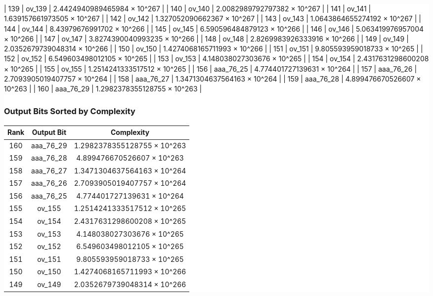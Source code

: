 | 139 | ov_139 | 2.4424940989465984 × 10^267 |
| 140 | ov_140 | 2.0082989792797382 × 10^267 |
| 141 | ov_141 | 1.639157661973505 × 10^267 |
| 142 | ov_142 | 1.327052090662367 × 10^267 |
| 143 | ov_143 | 1.0643864655274192 × 10^267 |
| 144 | ov_144 | 8.43979676991702 × 10^266 |
| 145 | ov_145 | 6.590596484879123 × 10^266 |
| 146 | ov_146 | 5.063419976957004 × 10^266 |
| 147 | ov_147 | 3.8274390040993235 × 10^266 |
| 148 | ov_148 | 2.8269983926333916 × 10^266 |
| 149 | ov_149 | 2.0352679739048314 × 10^266 |
| 150 | ov_150 | 1.4274068165711993 × 10^266 |
| 151 | ov_151 | 9.805593959018733 × 10^265 |
| 152 | ov_152 | 6.549603498012105 × 10^265 |
| 153 | ov_153 | 4.148038027303676 × 10^265 |
| 154 | ov_154 | 2.4317631298600208 × 10^265 |
| 155 | ov_155 | 1.2514241333517512 × 10^265 |
| 156 | aaa_76_25 | 4.774401727139631 × 10^264 |
| 157 | aaa_76_26 | 2.7093905019407757 × 10^264 |
| 158 | aaa_76_27 | 1.3471304637564163 × 10^264 |
| 159 | aaa_76_28 | 4.899476670526607 × 10^263 |
| 160 | aaa_76_29 | 1.2982378355128755 × 10^263 |

### Output Bits Sorted by Complexity

| Rank | Output Bit | Complexity |
|:----:|:----------:|:----------:|
| 160 | aaa_76_29 | 1.2982378355128755 × 10^263 |
| 159 | aaa_76_28 | 4.899476670526607 × 10^263 |
| 158 | aaa_76_27 | 1.3471304637564163 × 10^264 |
| 157 | aaa_76_26 | 2.7093905019407757 × 10^264 |
| 156 | aaa_76_25 | 4.774401727139631 × 10^264 |
| 155 | ov_155 | 1.2514241333517512 × 10^265 |
| 154 | ov_154 | 2.4317631298600208 × 10^265 |
| 153 | ov_153 | 4.148038027303676 × 10^265 |
| 152 | ov_152 | 6.549603498012105 × 10^265 |
| 151 | ov_151 | 9.805593959018733 × 10^265 |
| 150 | ov_150 | 1.4274068165711993 × 10^266 |
| 149 | ov_149 | 2.0352679739048314 × 10^266 |